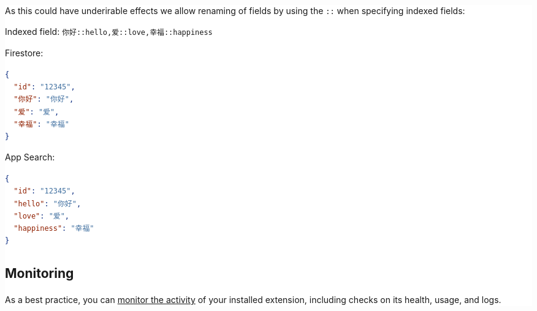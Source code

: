 As this could have underirable effects we allow renaming of fields by using the `::` when specifying indexed fields:

Indexed field: `你好::hello,爱::love,幸福::happiness`

Firestore:

```json
{
  "id": "12345",
  "你好": "你好",
  "爱": "爱",
  "幸福": "幸福"
}
```

App Search:

```json
{
  "id": "12345",
  "hello": "你好",
  "love": "爱",
  "happiness": "幸福"
}
```

## Monitoring

As a best practice, you can [monitor the activity](https://firebase.google.com/docs/extensions/manage-installed-extensions#monitor) of your installed extension, including checks on its health, usage, and logs.
